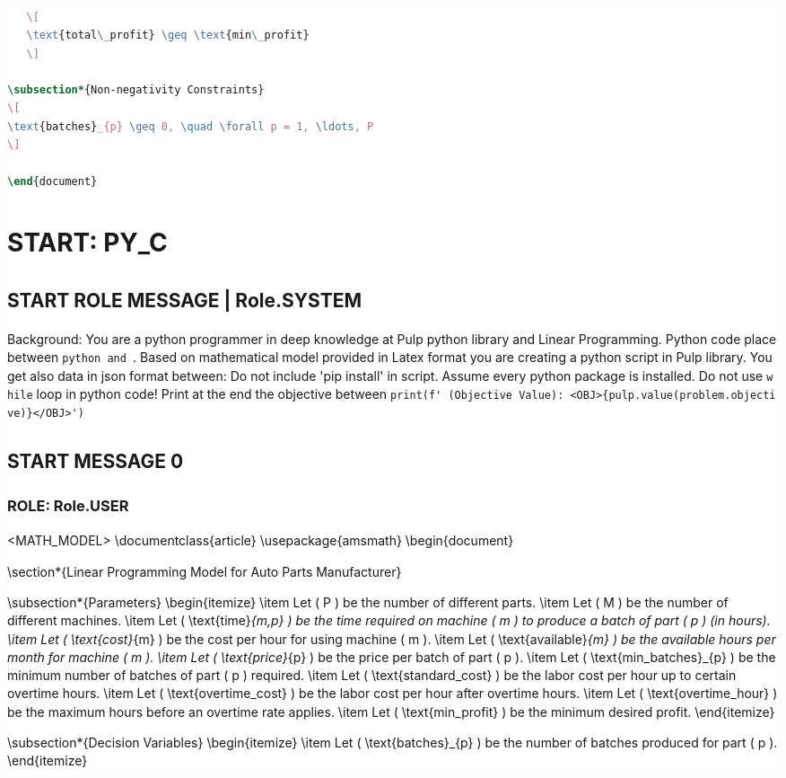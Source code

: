 ```latex
   \[
   \text{total\_profit} \geq \text{min\_profit}
   \]

\subsection*{Non-negativity Constraints}
\[
\text{batches}_{p} \geq 0, \quad \forall p = 1, \ldots, P
\]

\end{document}
```

# START: PY_C 
## START ROLE MESSAGE | Role.SYSTEM 
Background: You are a python programmer in deep knowledge at Pulp python library and Linear Programming. Python code place between ```python and ```. Based on mathematical model provided in Latex format you are creating a python script in Pulp library. You get also data in json format between: <DATA></DATA> Do not include 'pip install' in script. Assume every python package is installed. Do not use `while` loop in python code! Print at the end the objective between <OBJ></OBJ> `print(f' (Objective Value): <OBJ>{pulp.value(problem.objective)}</OBJ>')` 
## START MESSAGE 0 
### ROLE: Role.USER
<MATH_MODEL>
\documentclass{article}
\usepackage{amsmath}
\begin{document}

\section*{Linear Programming Model for Auto Parts Manufacturer}

\subsection*{Parameters}
\begin{itemize}
    \item Let \( P \) be the number of different parts.
    \item Let \( M \) be the number of different machines.
    \item Let \( \text{time}_{m,p} \) be the time required on machine \( m \) to produce a batch of part \( p \) (in hours).
    \item Let \( \text{cost}_{m} \) be the cost per hour for using machine \( m \).
    \item Let \( \text{available}_{m} \) be the available hours per month for machine \( m \).
    \item Let \( \text{price}_{p} \) be the price per batch of part \( p \).
    \item Let \( \text{min\_batches}_{p} \) be the minimum number of batches of part \( p \) required.
    \item Let \( \text{standard\_cost} \) be the labor cost per hour up to certain overtime hours.
    \item Let \( \text{overtime\_cost} \) be the labor cost per hour after overtime hours.
    \item Let \( \text{overtime\_hour} \) be the maximum hours before an overtime rate applies.
    \item Let \( \text{min\_profit} \) be the minimum desired profit.
\end{itemize}

\subsection*{Decision Variables}
\begin{itemize}
    \item Let \( \text{batches}_{p} \) be the number of batches produced for part \( p \).
\end{itemize}
